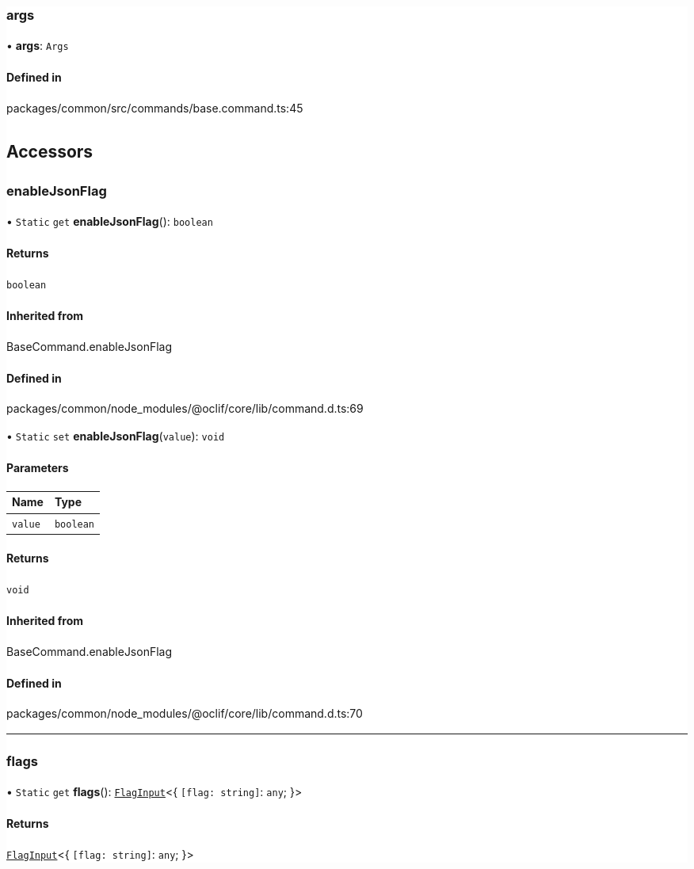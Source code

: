 ### args

• **args**: `Args`

#### Defined in

packages/common/src/commands/base.command.ts:45

## Accessors

### enableJsonFlag

• `Static` `get` **enableJsonFlag**(): `boolean`

#### Returns

`boolean`

#### Inherited from

BaseCommand.enableJsonFlag

#### Defined in

packages/common/node_modules/@oclif/core/lib/command.d.ts:69

• `Static` `set` **enableJsonFlag**(`value`): `void`

#### Parameters

| Name | Type |
| :------ | :------ |
| `value` | `boolean` |

#### Returns

`void`

#### Inherited from

BaseCommand.enableJsonFlag

#### Defined in

packages/common/node_modules/@oclif/core/lib/command.d.ts:70

___

### flags

• `Static` `get` **flags**(): [`FlagInput`](../types/FlagInput.md)<{ `[flag: string]`: `any`;  }\>

#### Returns

[`FlagInput`](../types/FlagInput.md)<{ `[flag: string]`: `any`;  }\>

